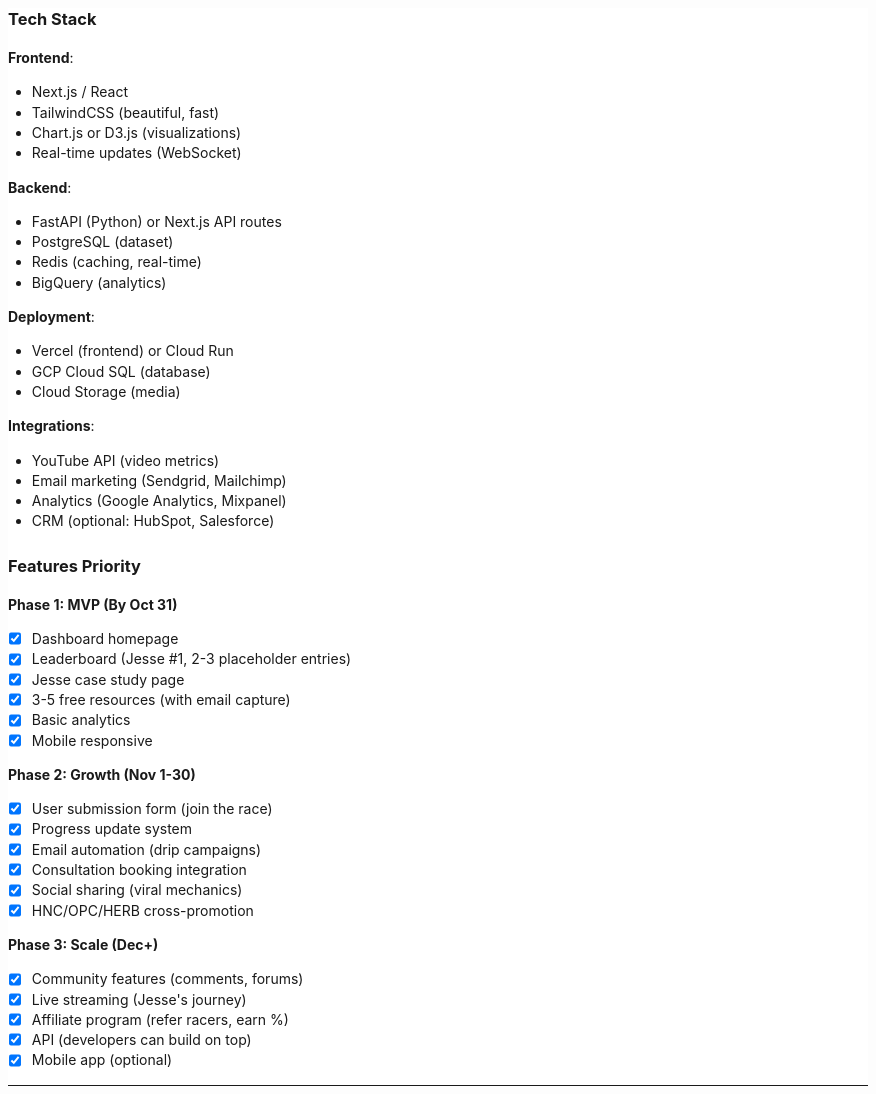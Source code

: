### Tech Stack

**Frontend**:

- Next.js / React
- TailwindCSS (beautiful, fast)
- Chart.js or D3.js (visualizations)
- Real-time updates (WebSocket)

**Backend**:

- FastAPI (Python) or Next.js API routes
- PostgreSQL (dataset)
- Redis (caching, real-time)
- BigQuery (analytics)

**Deployment**:

- Vercel (frontend) or Cloud Run
- GCP Cloud SQL (database)
- Cloud Storage (media)

**Integrations**:

- YouTube API (video metrics)
- Email marketing (Sendgrid, Mailchimp)
- Analytics (Google Analytics, Mixpanel)
- CRM (optional: HubSpot, Salesforce)

### Features Priority

**Phase 1: MVP (By Oct 31)**

- [x] Dashboard homepage
- [x] Leaderboard (Jesse #1, 2-3 placeholder entries)
- [x] Jesse case study page
- [x] 3-5 free resources (with email capture)
- [x] Basic analytics
- [x] Mobile responsive

**Phase 2: Growth (Nov 1-30)**

- [x] User submission form (join the race)
- [x] Progress update system
- [x] Email automation (drip campaigns)
- [x] Consultation booking integration
- [x] Social sharing (viral mechanics)
- [x] HNC/OPC/HERB cross-promotion

**Phase 3: Scale (Dec+)**

- [x] Community features (comments, forums)
- [x] Live streaming (Jesse's journey)
- [x] Affiliate program (refer racers, earn %)
- [x] API (developers can build on top)
- [x] Mobile app (optional)

---